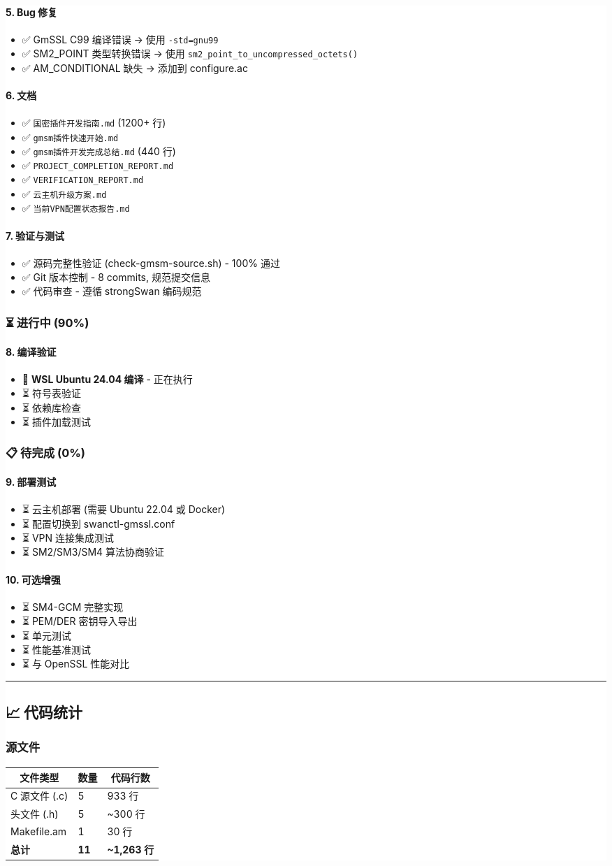 #### 5. Bug 修复
- ✅ GmSSL C99 编译错误 → 使用 `-std=gnu99`
- ✅ SM2_POINT 类型转换错误 → 使用 `sm2_point_to_uncompressed_octets()`
- ✅ AM_CONDITIONAL 缺失 → 添加到 configure.ac

#### 6. 文档
- ✅ `国密插件开发指南.md` (1200+ 行)
- ✅ `gmsm插件快速开始.md`
- ✅ `gmsm插件开发完成总结.md` (440 行)
- ✅ `PROJECT_COMPLETION_REPORT.md`
- ✅ `VERIFICATION_REPORT.md`
- ✅ `云主机升级方案.md`
- ✅ `当前VPN配置状态报告.md`

#### 7. 验证与测试
- ✅ 源码完整性验证 (check-gmsm-source.sh) - 100% 通过
- ✅ Git 版本控制 - 8 commits, 规范提交信息
- ✅ 代码审查 - 遵循 strongSwan 编码规范

### ⏳ 进行中 (90%)

#### 8. 编译验证
- 🔄 **WSL Ubuntu 24.04 编译** - 正在执行
- ⏳ 符号表验证
- ⏳ 依赖库检查
- ⏳ 插件加载测试

### 📋 待完成 (0%)

#### 9. 部署测试
- ⏳ 云主机部署 (需要 Ubuntu 22.04 或 Docker)
- ⏳ 配置切换到 swanctl-gmssl.conf
- ⏳ VPN 连接集成测试
- ⏳ SM2/SM3/SM4 算法协商验证

#### 10. 可选增强
- ⏳ SM4-GCM 完整实现
- ⏳ PEM/DER 密钥导入导出
- ⏳ 单元测试
- ⏳ 性能基准测试
- ⏳ 与 OpenSSL 性能对比

---

## 📈 代码统计

### 源文件

| 文件类型 | 数量 | 代码行数 |
|---------|------|---------|
| C 源文件 (.c) | 5 | 933 行 |
| 头文件 (.h) | 5 | ~300 行 |
| Makefile.am | 1 | 30 行 |
| **总计** | **11** | **~1,263 行** |
